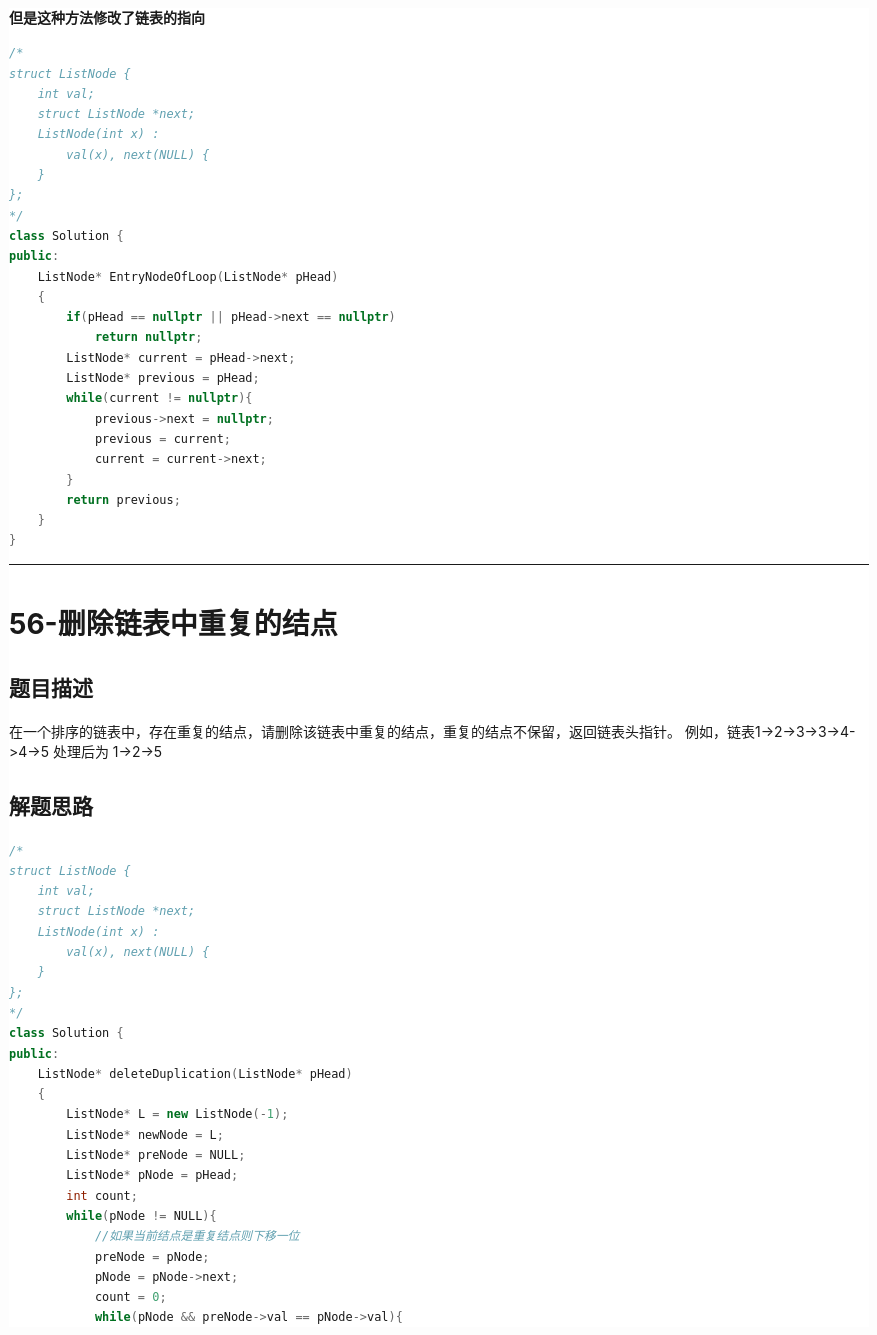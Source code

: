 **但是这种方法修改了链表的指向**

```c++
/*
struct ListNode {
    int val;
    struct ListNode *next;
    ListNode(int x) :
        val(x), next(NULL) {
    }
};
*/
class Solution {
public:
    ListNode* EntryNodeOfLoop(ListNode* pHead)
    {
        if(pHead == nullptr || pHead->next == nullptr)
            return nullptr;
        ListNode* current = pHead->next;
        ListNode* previous = pHead;
        while(current != nullptr){
            previous->next = nullptr;
            previous = current;
            current = current->next;
        }
        return previous;
    }
}
```
---
# 56-删除链表中重复的结点

## 题目描述
在一个排序的链表中，存在重复的结点，请删除该链表中重复的结点，重复的结点不保留，返回链表头指针。 例如，链表1->2->3->3->4->4->5 处理后为 1->2->5

## 解题思路

```c++
/*
struct ListNode {
    int val;
    struct ListNode *next;
    ListNode(int x) :
        val(x), next(NULL) {
    }
};
*/
class Solution {
public:
    ListNode* deleteDuplication(ListNode* pHead)
    {
        ListNode* L = new ListNode(-1);
        ListNode* newNode = L;
        ListNode* preNode = NULL;
        ListNode* pNode = pHead;
        int count;
        while(pNode != NULL){
            //如果当前结点是重复结点则下移一位
            preNode = pNode;
            pNode = pNode->next;
            count = 0;
            while(pNode && preNode->val == pNode->val){
```